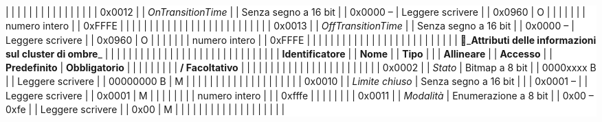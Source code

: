 |                                                                      |   |                               |                      |                      |              |                   |                  |                        |                 |                             |                 |                  |   |
| 0x0012                                                               |   | _OnTransitionTime_            |                      | Senza segno a 16 bit |              | 0x0000 –          | Leggere scrivere |                        | 0x0960          | O                           |                 |                  |   |
|                                                                      |   | numero intero                 |                      | 0xFFFE               |              |                   |                  |                        |                 |                             |                 |                  |   |
|                                                                      |   |                               |                      |                      |              |                   |                  |                        |                 |                             |                 |                  |   |
| 0x0013                                                               |   | _OffTransitionTime_           |                      | Senza segno a 16 bit |              | 0x0000 –          | Leggere scrivere |                        | 0x0960          | O                           |                 |                  |   |
|                                                                      |   | numero intero                 |                      | 0xFFFE               |              |                   |                  |                        |                 |                             |                 |                  |   |
|                                                                      |   |                               |                      |                      |              |                   |                  |                        |                 |                             |                 |                  |   |
| \_**Attributi delle informazioni sul cluster di ombre**\_           |   |                               |                      |                      |              |                   |                  |                        |                 |                             |                 |                  |   |
|                                                                      |   |                               |                      |                      |              |                   |                  |                        |                 |                             |                 |                  |   |
| **Identificatore**                                                   |   | **Nome**                      |                      | **Tipo**             |              |                   | **Allineare**    |                        | **Accesso**     |                             | **Predefinito** | **Obbligatorio** |   |
|                                                                      |   |                               |                      |                      |              | **/ Facoltativo** |                  |                        |                 |                             |                 |                  |   |
|                                                                      |   |                               |                      |                      |              |                   |                  |                        |                 |                             |                 |                  |   |
| 0x0002                                                               |   | _Stato_                       | Bitmap a 8 bit       |                      | 0000xxxx B   |                   | Leggere scrivere |                        | 00000000 B      | M                           |                 |                  |   |
|                                                                      |   |                               |                      |                      |              |                   |                  |                        |                 |                             |                 |                  |   |
| 0x0010                                                               |   | _Limite chiuso_               | Senza segno a 16 bit |                      |              | 0x0001 –          |                  | Leggere scrivere       |                 | 0x0001                      | M               |                  |   |
|                                                                      |   |                               |                      | numero intero        |              |                   | 0xfffe           |                        |                 |                             |                 |                  |   |
| 0x0011                                                               |   | _Modalità_                    | Enumerazione a 8 bit |                      | 0x00 – 0xfe  |                   | Leggere scrivere |                        | 0x00            | M                           |                 |                  |   |
|                                                                      |   |                               |                      |                      |              |                   |                  |                        |                 |                             |                 |                  |   |
